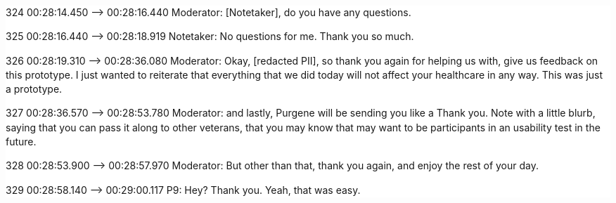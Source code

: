 324
00:28:14.450 --> 00:28:16.440
Moderator: [Notetaker], do you have any questions.

325
00:28:16.440 --> 00:28:18.919
Notetaker: No questions for me. Thank you so much.

326
00:28:19.310 --> 00:28:36.080
Moderator: Okay, [redacted PII], so thank you again for helping us with, give us feedback on this prototype. I just wanted to reiterate that everything that we did today will not affect your healthcare in any way. This was just a prototype.

327
00:28:36.570 --> 00:28:53.780
Moderator: and lastly, Purgene will be sending you like a Thank you. Note with a little blurb, saying that you can pass it along to other veterans, that you may know that may want to be participants in an usability test in the future.

328
00:28:53.900 --> 00:28:57.970
Moderator: But other than that, thank you again, and enjoy the rest of your day.

329
00:28:58.140 --> 00:29:00.117
P9: Hey? Thank you. Yeah, that was easy.

